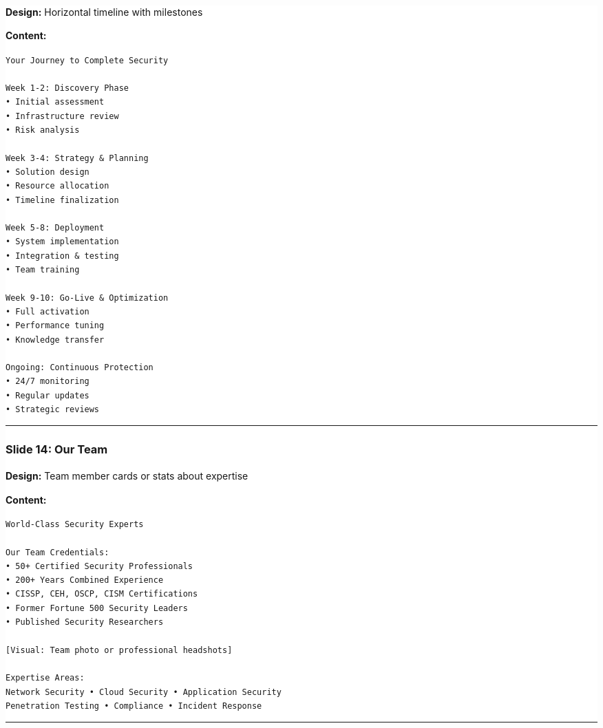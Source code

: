 **Design:** Horizontal timeline with milestones

**Content:**

```
Your Journey to Complete Security

Week 1-2: Discovery Phase
• Initial assessment
• Infrastructure review
• Risk analysis

Week 3-4: Strategy & Planning
• Solution design
• Resource allocation
• Timeline finalization

Week 5-8: Deployment
• System implementation
• Integration & testing
• Team training

Week 9-10: Go-Live & Optimization
• Full activation
• Performance tuning
• Knowledge transfer

Ongoing: Continuous Protection
• 24/7 monitoring
• Regular updates
• Strategic reviews
```

---

### Slide 14: Our Team

**Design:** Team member cards or stats about expertise

**Content:**

```
World-Class Security Experts

Our Team Credentials:
• 50+ Certified Security Professionals
• 200+ Years Combined Experience
• CISSP, CEH, OSCP, CISM Certifications
• Former Fortune 500 Security Leaders
• Published Security Researchers

[Visual: Team photo or professional headshots]

Expertise Areas:
Network Security • Cloud Security • Application Security
Penetration Testing • Compliance • Incident Response
```

---